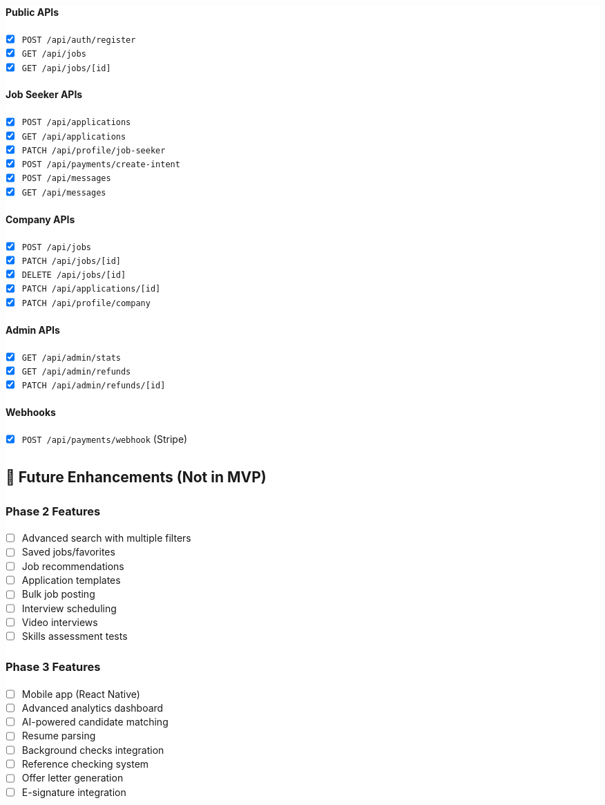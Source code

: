 #### Public APIs
- [x] `POST /api/auth/register`
- [x] `GET /api/jobs`
- [x] `GET /api/jobs/[id]`

#### Job Seeker APIs
- [x] `POST /api/applications`
- [x] `GET /api/applications`
- [x] `PATCH /api/profile/job-seeker`
- [x] `POST /api/payments/create-intent`
- [x] `POST /api/messages`
- [x] `GET /api/messages`

#### Company APIs
- [x] `POST /api/jobs`
- [x] `PATCH /api/jobs/[id]`
- [x] `DELETE /api/jobs/[id]`
- [x] `PATCH /api/applications/[id]`
- [x] `PATCH /api/profile/company`

#### Admin APIs
- [x] `GET /api/admin/stats`
- [x] `GET /api/admin/refunds`
- [x] `PATCH /api/admin/refunds/[id]`

#### Webhooks
- [x] `POST /api/payments/webhook` (Stripe)

## 🔄 Future Enhancements (Not in MVP)

### Phase 2 Features
- [ ] Advanced search with multiple filters
- [ ] Saved jobs/favorites
- [ ] Job recommendations
- [ ] Application templates
- [ ] Bulk job posting
- [ ] Interview scheduling
- [ ] Video interviews
- [ ] Skills assessment tests

### Phase 3 Features
- [ ] Mobile app (React Native)
- [ ] Advanced analytics dashboard
- [ ] AI-powered candidate matching
- [ ] Resume parsing
- [ ] Background checks integration
- [ ] Reference checking system
- [ ] Offer letter generation
- [ ] E-signature integration
